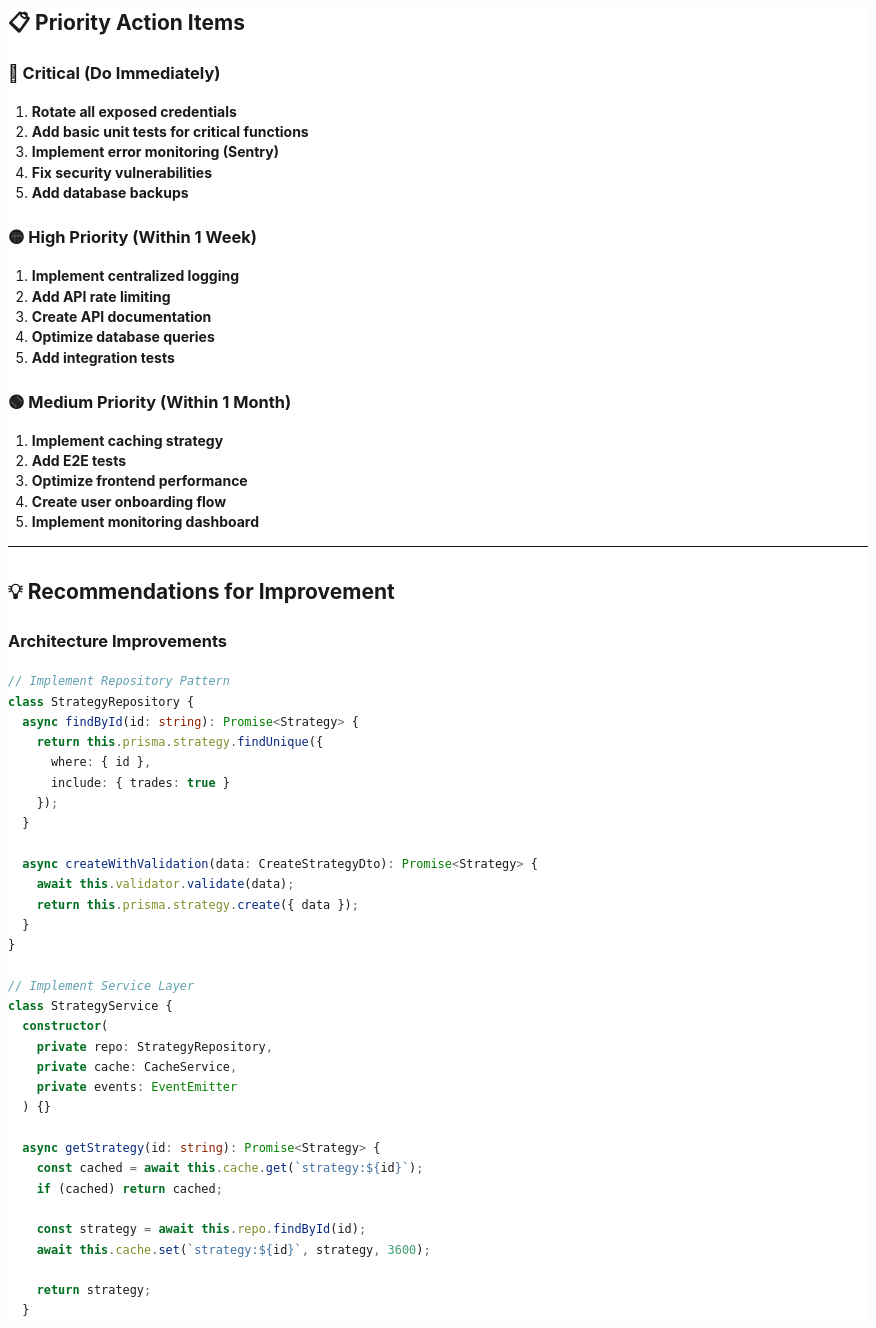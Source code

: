 
## 📋 Priority Action Items

### 🔴 Critical (Do Immediately)
1. **Rotate all exposed credentials**
2. **Add basic unit tests for critical functions**
3. **Implement error monitoring (Sentry)**
4. **Fix security vulnerabilities**
5. **Add database backups**

### 🟡 High Priority (Within 1 Week)
1. **Implement centralized logging**
2. **Add API rate limiting**
3. **Create API documentation**
4. **Optimize database queries**
5. **Add integration tests**

### 🟢 Medium Priority (Within 1 Month)
1. **Implement caching strategy**
2. **Add E2E tests**
3. **Optimize frontend performance**
4. **Create user onboarding flow**
5. **Implement monitoring dashboard**

---

## 💡 Recommendations for Improvement

### Architecture Improvements
```typescript
// Implement Repository Pattern
class StrategyRepository {
  async findById(id: string): Promise<Strategy> {
    return this.prisma.strategy.findUnique({
      where: { id },
      include: { trades: true }
    });
  }
  
  async createWithValidation(data: CreateStrategyDto): Promise<Strategy> {
    await this.validator.validate(data);
    return this.prisma.strategy.create({ data });
  }
}

// Implement Service Layer
class StrategyService {
  constructor(
    private repo: StrategyRepository,
    private cache: CacheService,
    private events: EventEmitter
  ) {}
  
  async getStrategy(id: string): Promise<Strategy> {
    const cached = await this.cache.get(`strategy:${id}`);
    if (cached) return cached;
    
    const strategy = await this.repo.findById(id);
    await this.cache.set(`strategy:${id}`, strategy, 3600);
    
    return strategy;
  }
```